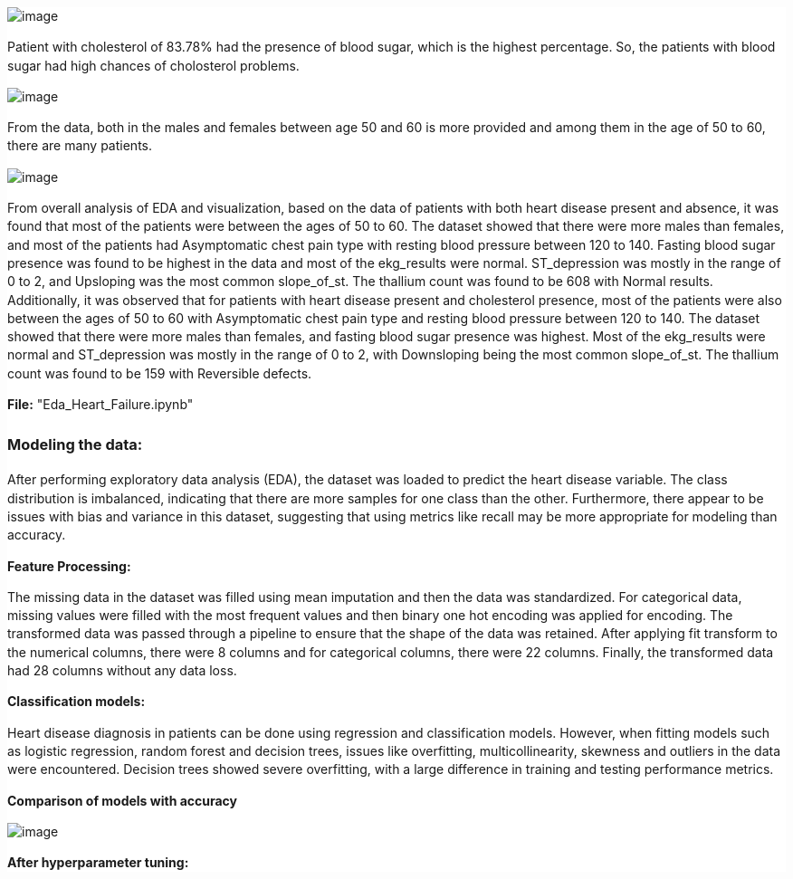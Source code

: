 ![image](https://github.com/GunduSriBhanu/SriBhanu_DATA606/blob/main/docs/images/606_gender_fbp_chol_maxhr_rbp_hf.png)

Patient with cholesterol of 83.78% had the presence of blood sugar, which is the highest percentage. So, the patients with blood sugar had high chances of cholosterol problems.

![image](https://github.com/GunduSriBhanu/SriBhanu_DATA606/blob/main/docs/images/606_blood_sugar_cholosterol.png)

From the data, both in the males and females between age 50 and 60 is more provided and among them in the age of 50 to 60, there are many patients.

![image](https://github.com/GunduSriBhanu/SriBhanu_DATA606/blob/main/docs/images/606_age_gender_distribution.png)

From overall analysis of EDA and visualization, based on the data of patients with both heart disease present and absence, it was found that most of the patients were between the ages of 50 to 60. The dataset showed that there were more males than females, and most of the patients had Asymptomatic chest pain type with resting blood pressure between 120 to 140. Fasting blood sugar presence was found to be highest in the data and most of the ekg_results were normal. ST_depression was mostly in the range of 0 to 2, and Upsloping was the most common slope_of_st. The thallium count was found to be 608 with Normal results. Additionally, it was observed that for patients with heart disease present and cholesterol presence, most of the patients were also between the ages of 50 to 60 with Asymptomatic chest pain type and resting blood pressure between 120 to 140. The dataset showed that there were more males than females, and fasting blood sugar presence was highest. Most of the ekg_results were normal and ST_depression was mostly in the range of 0 to 2, with Downsloping being the most common slope_of_st. The thallium count was found to be 159 with Reversible defects.

**File:** "Eda_Heart_Failure.ipynb"

### Modeling the data:

After performing exploratory data analysis (EDA), the dataset was loaded to predict the heart disease variable. The class distribution is imbalanced, indicating that there are more samples for one class than the other. Furthermore, there appear to be issues with bias and variance in this dataset, suggesting that using metrics like recall may be more appropriate for modeling than accuracy.

**Feature Processing:**

The missing data in the dataset was filled using mean imputation and then the data was standardized. For categorical data, missing values were filled with the most frequent values and then binary one hot encoding was applied for encoding. The transformed data was passed through a pipeline to ensure that the shape of the data was retained. After applying fit transform to the numerical columns, there were 8 columns and for categorical columns, there were 22 columns. Finally, the transformed data had 28 columns without any data loss.

**Classification models:**

Heart disease diagnosis in patients can be done using regression and classification models. However, when fitting models such as logistic regression, random forest and decision trees, issues like overfitting, multicollinearity, skewness and outliers in the data were encountered. Decision trees showed severe overfitting, with a large difference in training and testing performance metrics.  

**Comparison of models with accuracy**

![image](https://github.com/GunduSriBhanu/SriBhanu_DATA606/blob/main/docs/images/606_Accarcy_compare_models.png)

**After hyperparameter tuning:**
